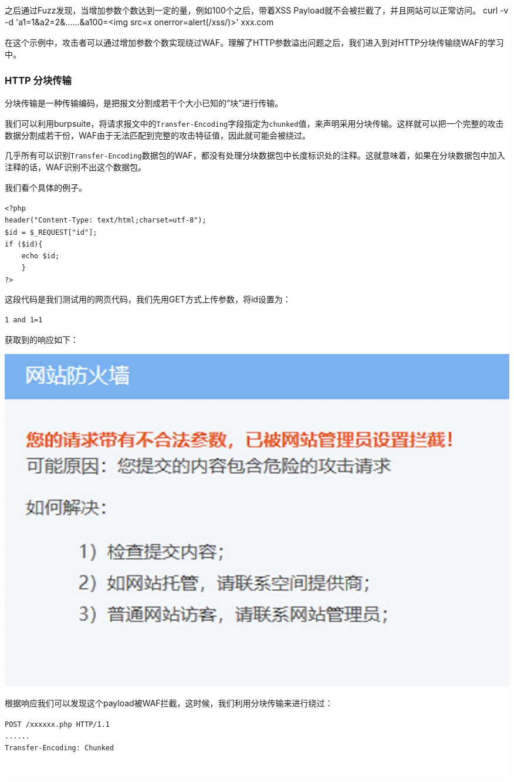 之后通过Fuzz发现，当增加参数个数达到一定的量，例如100个之后，带着XSS Payload就不会被拦截了，并且网站可以正常访问。
curl -v -d 'a1=1&amp;a2=2&amp;......&amp;a100=&lt;img src=x onerror=alert(/xss/)&gt;' xxx.com
</code></pre>
<p>在这个示例中，攻击者可以通过增加参数个数实现绕过WAF。理解了HTTP参数溢出问题之后，我们进入到对HTTP分块传输绕WAF的学习中。</p>
<h3 id="http-分块传输">HTTP 分块传输</h3>
<p>分块传输是一种传输编码，是把报文分割成若干个大小已知的“块”进行传输。</p>
<p>我们可以利用burpsuite，将请求报文中的<code>Transfer-Encoding</code>字段指定为<code>chunked</code>值，来声明采用分块传输。这样就可以把一个完整的攻击数据分割成若干份，WAF由于无法匹配到完整的攻击特征值，因此就可能会被绕过。</p>
<p>几乎所有可以识别<code>Transfer-Encoding</code>数据包的WAF，都没有处理分块数据包中长度标识处的注释。这就意味着，如果在分块数据包中加入注释的话，WAF识别不出这个数据包。</p>
<p>我们看个具体的例子。</p>
<pre><code class="language-plain">&lt;?php
header("Content-Type: text/html;charset=utf-8");
$id = $_REQUEST["id"];
if ($id){
    echo $id;
    }
?&gt;
</code></pre>
<p>这段代码是我们测试用的网页代码，我们先用GET方式上传参数，将id设置为：</p>
<pre><code class="language-plain">1 and 1=1
</code></pre>
<p>获取到的响应如下：</p>
<p><img alt="图片" src="assets/350afe5cb0d049d0a4a4bdeea116ec50.jpg"/></p>
<p>根据响应我们可以发现这个payload被WAF拦截，这时候，我们利用分块传输来进行绕过：</p>
<pre><code class="language-plain">POST /xxxxxx.php HTTP/1.1
......
Transfer-Encoding: Chunked
